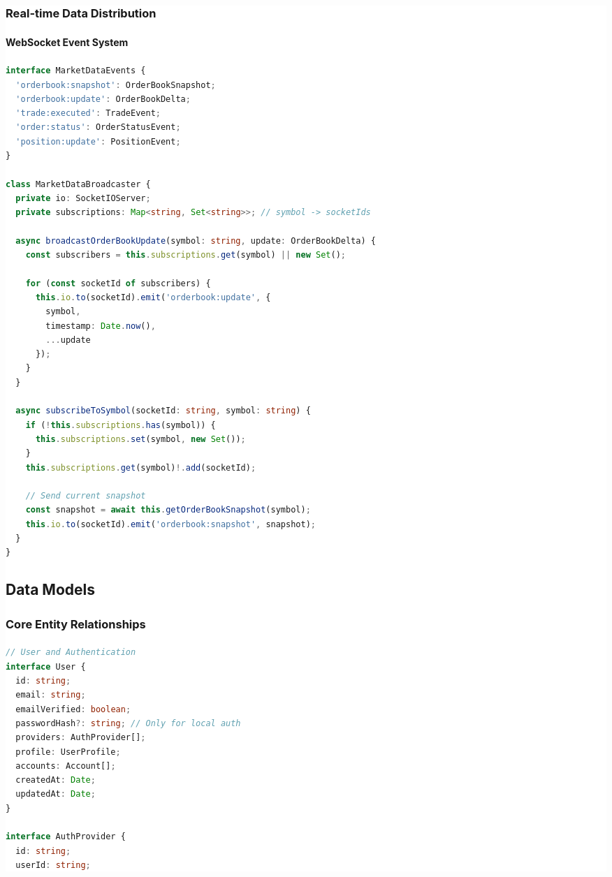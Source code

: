 ### Real-time Data Distribution

#### WebSocket Event System

```typescript
interface MarketDataEvents {
  'orderbook:snapshot': OrderBookSnapshot;
  'orderbook:update': OrderBookDelta;
  'trade:executed': TradeEvent;
  'order:status': OrderStatusEvent;
  'position:update': PositionEvent;
}

class MarketDataBroadcaster {
  private io: SocketIOServer;
  private subscriptions: Map<string, Set<string>>; // symbol -> socketIds
  
  async broadcastOrderBookUpdate(symbol: string, update: OrderBookDelta) {
    const subscribers = this.subscriptions.get(symbol) || new Set();
    
    for (const socketId of subscribers) {
      this.io.to(socketId).emit('orderbook:update', {
        symbol,
        timestamp: Date.now(),
        ...update
      });
    }
  }
  
  async subscribeToSymbol(socketId: string, symbol: string) {
    if (!this.subscriptions.has(symbol)) {
      this.subscriptions.set(symbol, new Set());
    }
    this.subscriptions.get(symbol)!.add(socketId);
    
    // Send current snapshot
    const snapshot = await this.getOrderBookSnapshot(symbol);
    this.io.to(socketId).emit('orderbook:snapshot', snapshot);
  }
}
```

## Data Models

### Core Entity Relationships

```typescript
// User and Authentication
interface User {
  id: string;
  email: string;
  emailVerified: boolean;
  passwordHash?: string; // Only for local auth
  providers: AuthProvider[];
  profile: UserProfile;
  accounts: Account[];
  createdAt: Date;
  updatedAt: Date;
}

interface AuthProvider {
  id: string;
  userId: string;
```